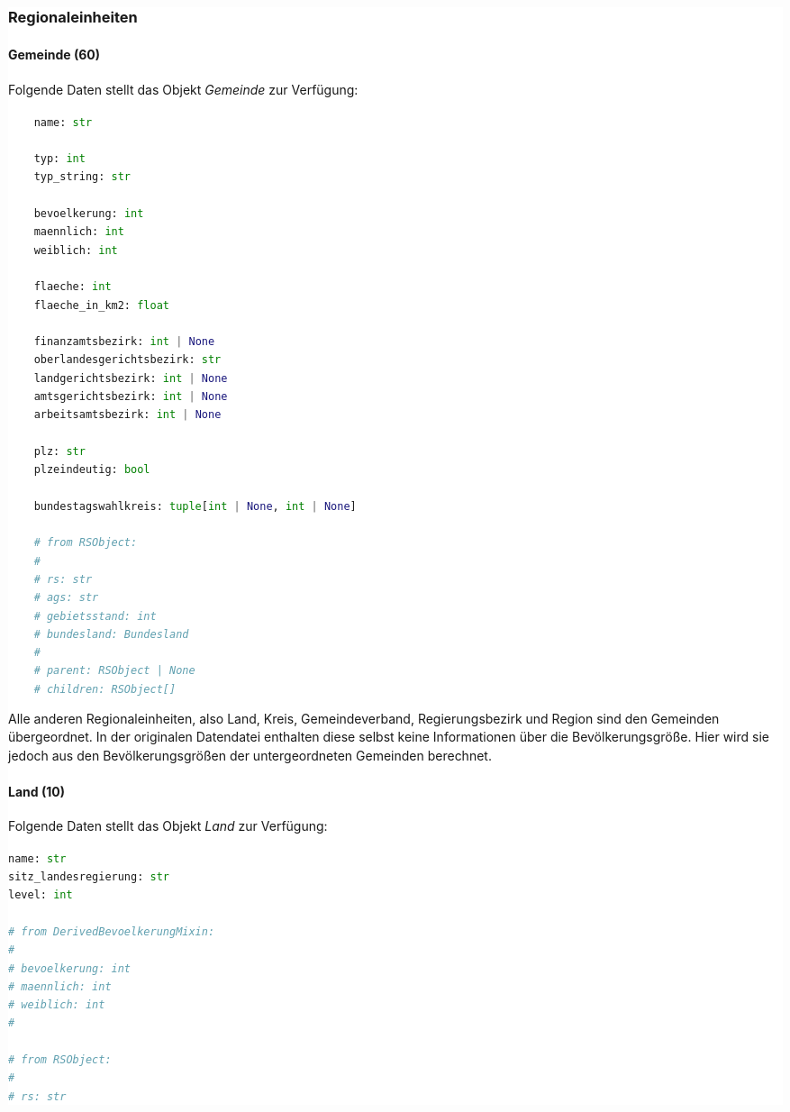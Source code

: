 ### Regionaleinheiten

#### Gemeinde (60)
Folgende Daten stellt das Objekt *Gemeinde* zur Verfügung:

```python
    name: str

    typ: int
    typ_string: str

    bevoelkerung: int
    maennlich: int
    weiblich: int

    flaeche: int
    flaeche_in_km2: float

    finanzamtsbezirk: int | None
    oberlandesgerichtsbezirk: str
    landgerichtsbezirk: int | None
    amtsgerichtsbezirk: int | None
    arbeitsamtsbezirk: int | None

    plz: str
    plzeindeutig: bool

    bundestagswahlkreis: tuple[int | None, int | None]

    # from RSObject:
    #
    # rs: str
    # ags: str
    # gebietsstand: int
    # bundesland: Bundesland
    #
    # parent: RSObject | None
    # children: RSObject[]
```

Alle anderen Regionaleinheiten, also Land, Kreis, Gemeindeverband, Regierungsbezirk und Region sind 
den Gemeinden übergeordnet. In der originalen Datendatei enthalten diese selbst keine Informationen über
die Bevölkerungsgröße. Hier wird sie jedoch aus den Bevölkerungsgrößen der untergeordneten Gemeinden berechnet.

#### Land (10)

Folgende Daten stellt das Objekt *Land* zur Verfügung:

```python
name: str
sitz_landesregierung: str
level: int

# from DerivedBevoelkerungMixin:
#
# bevoelkerung: int
# maennlich: int
# weiblich: int
#

# from RSObject:
#
# rs: str
```